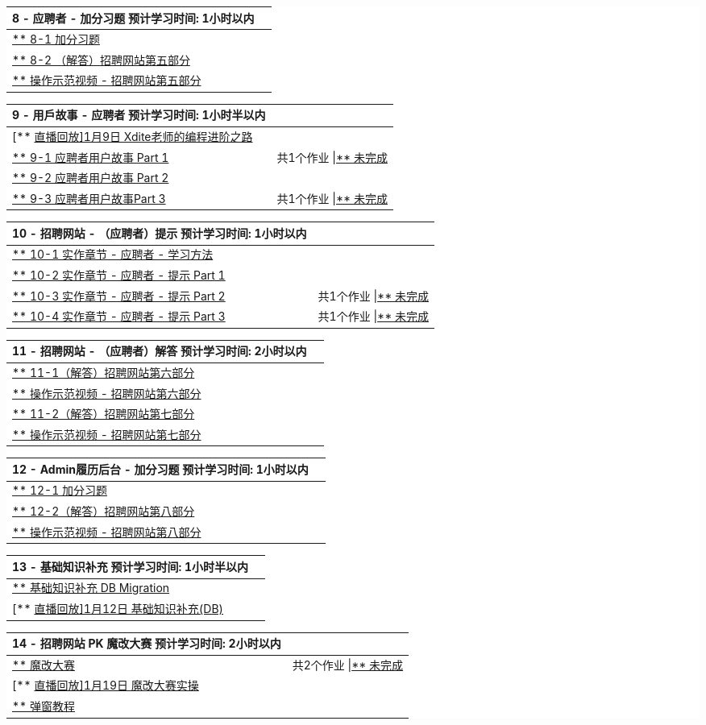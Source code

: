 | 8 - 应聘者 - 加分习题 预计学习时间: 1小时以内             |      |
| ---------------------------------------- | ---- |
| [**  8-1 加分习题](https://fullstack.xinshengdaxue.com/posts/364) |      |
| [**  8-2 （解答）招聘网站第五部分](https://fullstack.xinshengdaxue.com/posts/368) |      |
| [**  操作示范视频 - 招聘网站第五部分](https://fullstack.xinshengdaxue.com/posts/407) |      |

| 9 - 用戶故事 - 应聘者 预计学习时间: 1小时半以内            |                                          |
| ---------------------------------------- | ---------------------------------------- |
| [**  [直播回放\]1月9日 Xdite老师的编程进阶之路](https://fullstack.xinshengdaxue.com/posts/376) |                                          |
| [**  9-1 应聘者用户故事 Part 1](https://fullstack.xinshengdaxue.com/posts/359) | 共1个作业 \|[** 未完成](https://fullstack.xinshengdaxue.com/posts/359#task) |
| [**  9-2 应聘者用户故事 Part 2](https://fullstack.xinshengdaxue.com/posts/361) |                                          |
| [**  9-3 应聘者用户故事Part 3](https://fullstack.xinshengdaxue.com/posts/362) | 共1个作业 \|[** 未完成](https://fullstack.xinshengdaxue.com/posts/362#task) |

| 10 - 招聘网站 - （应聘者）提示 预计学习时间: 1小时以内        |                                          |
| ---------------------------------------- | ---------------------------------------- |
| [**  10-1 实作章节 - 应聘者 - 学习方法](https://fullstack.xinshengdaxue.com/posts/363) |                                          |
| [**  10-2 实作章节 - 应聘者 - 提示 Part 1](https://fullstack.xinshengdaxue.com/posts/365) |                                          |
| [**  10-3 实作章节 - 应聘者 - 提示 Part 2](https://fullstack.xinshengdaxue.com/posts/366) | 共1个作业 \|[** 未完成](https://fullstack.xinshengdaxue.com/posts/366#task) |
| [**  10-4 实作章节 - 应聘者 - 提示 Part 3](https://fullstack.xinshengdaxue.com/posts/367) | 共1个作业 \|[** 未完成](https://fullstack.xinshengdaxue.com/posts/367#task) |

| 11 - 招聘网站 - （应聘者）解答 预计学习时间: 2小时以内        |      |
| ---------------------------------------- | ---- |
| [**  11-1（解答）招聘网站第六部分](https://fullstack.xinshengdaxue.com/posts/123) |      |
| [**  操作示范视频 - 招聘网站第六部分](https://fullstack.xinshengdaxue.com/posts/408) |      |
| [**  11-2（解答）招聘网站第七部分](https://fullstack.xinshengdaxue.com/posts/125) |      |
| [**  操作示范视频 - 招聘网站第七部分](https://fullstack.xinshengdaxue.com/posts/409) |      |

| 12 - Admin履历后台 - 加分习题 预计学习时间: 1小时以内      |      |
| ---------------------------------------- | ---- |
| [**  12-1 加分习题](https://fullstack.xinshengdaxue.com/posts/375) |      |
| [**  12-2（解答）招聘网站第八部分](https://fullstack.xinshengdaxue.com/posts/127) |      |
| [**  操作示范视频 - 招聘网站第八部分](https://fullstack.xinshengdaxue.com/posts/411) |      |

| 13 - 基础知识补充 预计学习时间: 1小时半以内               |      |
| ---------------------------------------- | ---- |
| [**  基础知识补充 DB Migration](https://fullstack.xinshengdaxue.com/posts/122) |      |
| [**  [直播回放\]1月12日 基础知识补充(DB)](https://fullstack.xinshengdaxue.com/posts/386) |      |

| 14 - 招聘网站 PK 魔改大赛 预计学习时间: 2小时以内          |                                          |
| ---------------------------------------- | ---------------------------------------- |
| [**  魔改大赛](https://fullstack.xinshengdaxue.com/posts/389) | 共2个作业 \|[** 未完成](https://fullstack.xinshengdaxue.com/posts/389#task) |
| [**  [直播回放\]1月19日 魔改大赛实操](https://fullstack.xinshengdaxue.com/posts/390) |                                          |
| [**  弹窗教程](https://fullstack.xinshengdaxue.com/posts/392) |                                          |
